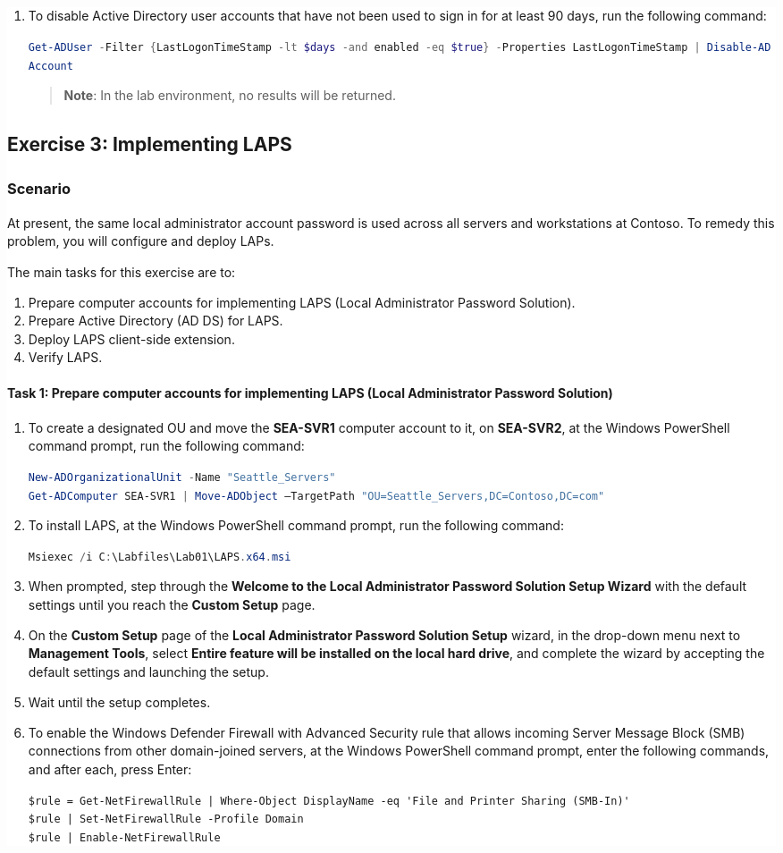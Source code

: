 1. To disable Active Directory user accounts that have not been used to sign in for at least 90 days, run the following command:

   ```powershell
   Get-ADUser -Filter {LastLogonTimeStamp -lt $days -and enabled -eq $true} -Properties LastLogonTimeStamp | Disable-ADAccount
   ```

   > **Note**: In the lab environment, no results will be returned.

## Exercise 3: Implementing LAPS

### Scenario

At present, the same local administrator account password is used across all servers and workstations at Contoso. To remedy this problem, you will configure and deploy LAPs.

The main tasks for this exercise are to:

1. Prepare computer accounts for implementing LAPS (Local Administrator Password Solution).
1. Prepare Active Directory (AD DS) for LAPS.
1. Deploy LAPS client-side extension.
1. Verify LAPS.

#### Task 1: Prepare computer accounts for implementing LAPS (Local Administrator Password Solution)

1. To create a designated OU and move the **SEA-SVR1** computer account to it, on **SEA-SVR2**, at the Windows PowerShell command prompt, run the following command:

   ```powershell
   New-ADOrganizationalUnit -Name "Seattle_Servers"
   Get-ADComputer SEA-SVR1 | Move-ADObject –TargetPath "OU=Seattle_Servers,DC=Contoso,DC=com"
   ```

1. To install LAPS, at the Windows PowerShell command prompt, run the following command:

   ```powershell
   Msiexec /i C:\Labfiles\Lab01\LAPS.x64.msi
   ```

1. When prompted, step through the **Welcome to the Local Administrator Password Solution Setup Wizard** with the default settings until you reach the **Custom Setup** page.
1. On the **Custom Setup** page of the **Local Administrator Password Solution Setup** wizard, in the drop-down menu next to **Management Tools**, select **Entire feature will be installed on the local hard drive**, and complete the wizard by accepting the default settings and launching the setup. 
1. Wait until the setup completes. 
1. To enable the Windows Defender Firewall with Advanced Security rule that allows incoming Server Message Block (SMB) connections from other domain-joined servers, at the Windows PowerShell command prompt, enter the following commands, and after each, press Enter:

   ```
   $rule = Get-NetFirewallRule | Where-Object DisplayName -eq 'File and Printer Sharing (SMB-In)' 
   $rule | Set-NetFirewallRule -Profile Domain
   $rule | Enable-NetFirewallRule
   ```
